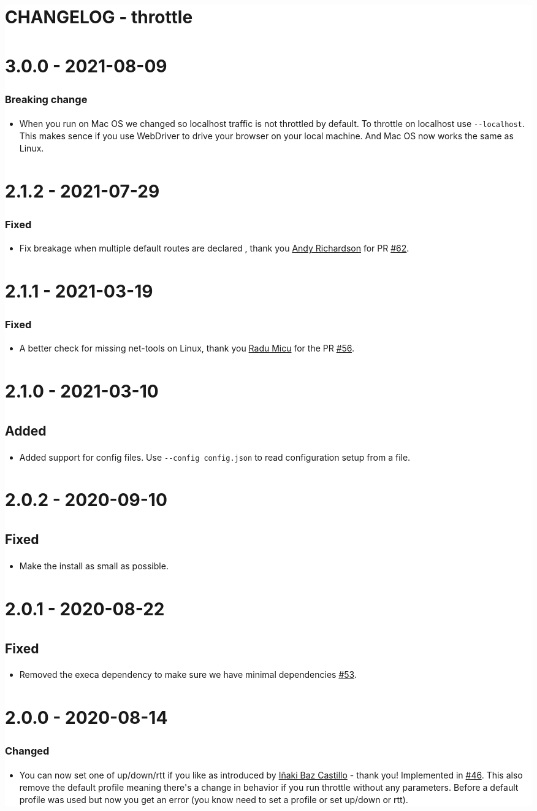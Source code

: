 # CHANGELOG - throttle

# 3.0.0 - 2021-08-09

### Breaking change
* When you run on Mac OS we changed so localhost traffic is not throttled by default. To throttle on localhost use `--localhost`. This makes sence if you use WebDriver to drive your browser on your local machine. And Mac OS now works the same as Linux.
# 2.1.2 - 2021-07-29
### Fixed
* Fix breakage when multiple default routes are declared , thank you [Andy Richardson](https://github.com/andyrichardson) for PR [#62](https://github.com/sitespeedio/throttle/pull/62).
# 2.1.1 - 2021-03-19
### Fixed
* A better check for missing net-tools on Linux, thank you [Radu Micu](https://github.com/radum) for the PR [#56](https://github.com/sitespeedio/throttle/pull/56).
# 2.1.0 - 2021-03-10
## Added
* Added support for config files. Use `--config config.json` to read configuration setup from a file.
# 2.0.2 - 2020-09-10
## Fixed
* Make the install as small as possible.

# 2.0.1 - 2020-08-22
## Fixed
* Removed the execa dependency to make sure we have minimal dependencies [#53](https://github.com/sitespeedio/throttle/pull/53).

# 2.0.0 - 2020-08-14
### Changed
* You can now set one of up/down/rtt if you like as introduced by [Iñaki Baz Castillo](https://github.com/ibc) - thank you! Implemented in [#46](https://github.com/sitespeedio/throttle/pull/46). This also remove the default profile meaning there's a change in behavior if you run throttle without any parameters. Before a default profile was used but now you get an error (you know need to set a profile or set up/down or rtt).
